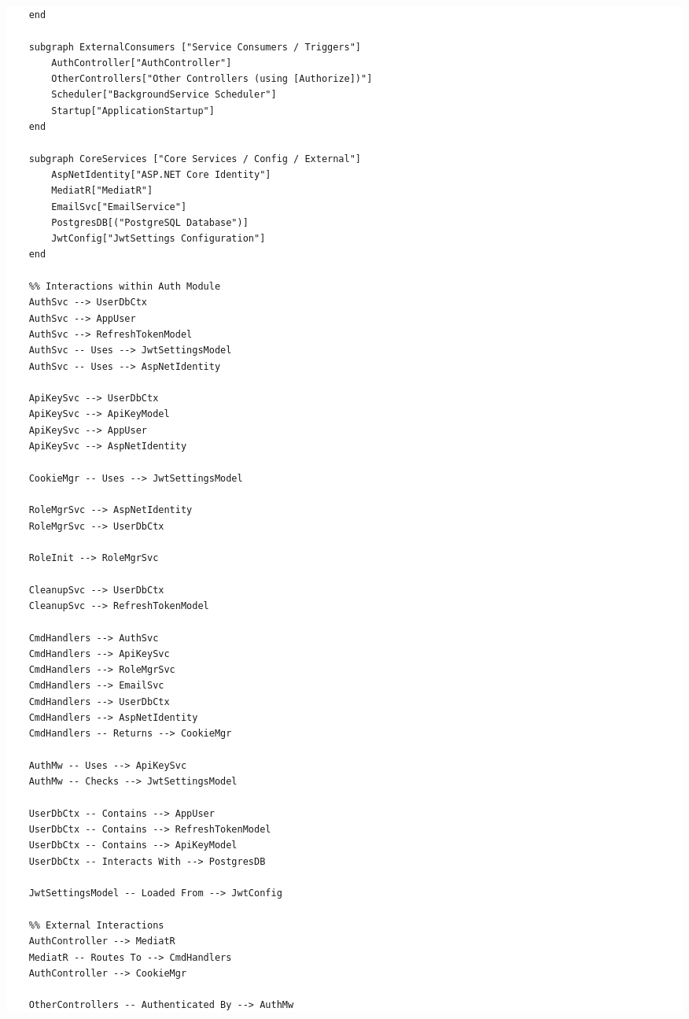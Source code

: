 ```mermaid
    end

    subgraph ExternalConsumers ["Service Consumers / Triggers"]
        AuthController["AuthController"]
        OtherControllers["Other Controllers (using [Authorize])"]
        Scheduler["BackgroundService Scheduler"]
        Startup["ApplicationStartup"]
    end

    subgraph CoreServices ["Core Services / Config / External"]
        AspNetIdentity["ASP.NET Core Identity"]
        MediatR["MediatR"]
        EmailSvc["EmailService"]
        PostgresDB[("PostgreSQL Database")]
        JwtConfig["JwtSettings Configuration"]
    end

    %% Interactions within Auth Module
    AuthSvc --> UserDbCtx
    AuthSvc --> AppUser
    AuthSvc --> RefreshTokenModel
    AuthSvc -- Uses --> JwtSettingsModel
    AuthSvc -- Uses --> AspNetIdentity

    ApiKeySvc --> UserDbCtx
    ApiKeySvc --> ApiKeyModel
    ApiKeySvc --> AppUser
    ApiKeySvc --> AspNetIdentity

    CookieMgr -- Uses --> JwtSettingsModel

    RoleMgrSvc --> AspNetIdentity
    RoleMgrSvc --> UserDbCtx
    
    RoleInit --> RoleMgrSvc

    CleanupSvc --> UserDbCtx
    CleanupSvc --> RefreshTokenModel

    CmdHandlers --> AuthSvc
    CmdHandlers --> ApiKeySvc
    CmdHandlers --> RoleMgrSvc
    CmdHandlers --> EmailSvc
    CmdHandlers --> UserDbCtx
    CmdHandlers --> AspNetIdentity
    CmdHandlers -- Returns --> CookieMgr

    AuthMw -- Uses --> ApiKeySvc
    AuthMw -- Checks --> JwtSettingsModel

    UserDbCtx -- Contains --> AppUser
    UserDbCtx -- Contains --> RefreshTokenModel
    UserDbCtx -- Contains --> ApiKeyModel
    UserDbCtx -- Interacts With --> PostgresDB

    JwtSettingsModel -- Loaded From --> JwtConfig

    %% External Interactions
    AuthController --> MediatR
    MediatR -- Routes To --> CmdHandlers
    AuthController --> CookieMgr

    OtherControllers -- Authenticated By --> AuthMw
```